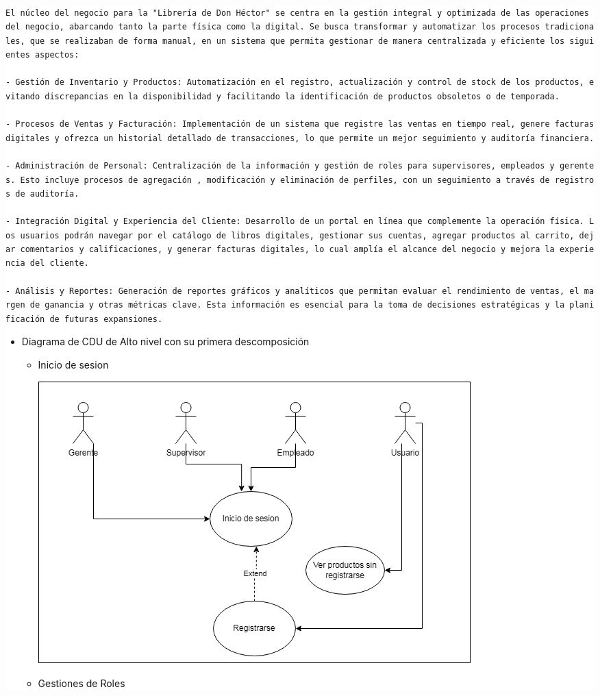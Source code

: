     El núcleo del negocio para la "Librería de Don Héctor" se centra en la gestión integral y optimizada de las operaciones del negocio, abarcando tanto la parte física como la digital. Se busca transformar y automatizar los procesos tradicionales, que se realizaban de forma manual, en un sistema que permita gestionar de manera centralizada y eficiente los siguientes aspectos:

    - Gestión de Inventario y Productos: Automatización en el registro, actualización y control de stock de los productos, evitando discrepancias en la disponibilidad y facilitando la identificación de productos obsoletos o de temporada.

    - Procesos de Ventas y Facturación: Implementación de un sistema que registre las ventas en tiempo real, genere facturas digitales y ofrezca un historial detallado de transacciones, lo que permite un mejor seguimiento y auditoría financiera.

    - Administración de Personal: Centralización de la información y gestión de roles para supervisores, empleados y gerentes. Esto incluye procesos de agregación , modificación y eliminación de perfiles, con un seguimiento a través de registros de auditoría.

    - Integración Digital y Experiencia del Cliente: Desarrollo de un portal en línea que complemente la operación física. Los usuarios podrán navegar por el catálogo de libros digitales, gestionar sus cuentas, agregar productos al carrito, dejar comentarios y calificaciones, y generar facturas digitales, lo cual amplía el alcance del negocio y mejora la experiencia del cliente.

    - Análisis y Reportes: Generación de reportes gráficos y analíticos que permitan evaluar el rendimiento de ventas, el margen de ganancia y otras métricas clave. Esta información es esencial para la toma de decisiones estratégicas y la planificación de futuras expansiones.

- Diagrama de CDU de Alto nivel con su primera descomposición
    - Inicio de sesion

        ![CDU_Sesion](./Diagramas/CDUSesion.png)
    
    - Gestiones de Roles
    
